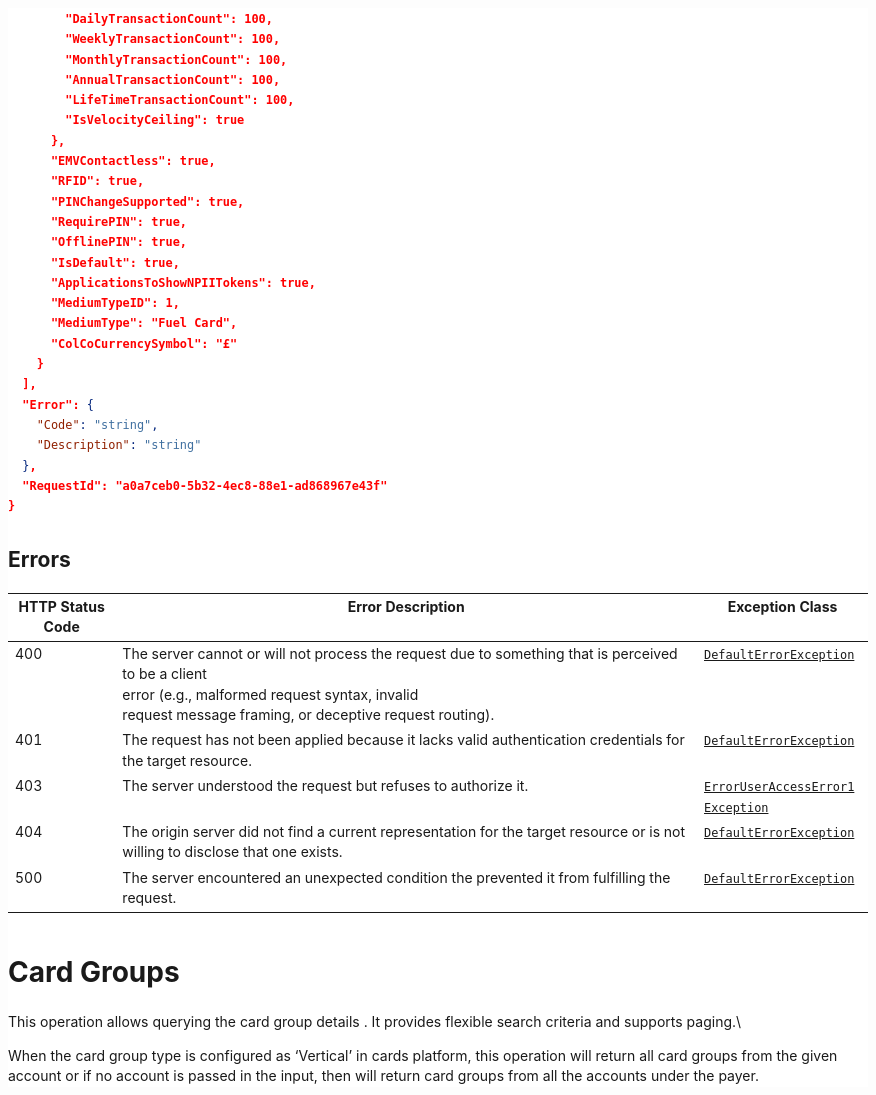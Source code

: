 ```json
        "DailyTransactionCount": 100,
        "WeeklyTransactionCount": 100,
        "MonthlyTransactionCount": 100,
        "AnnualTransactionCount": 100,
        "LifeTimeTransactionCount": 100,
        "IsVelocityCeiling": true
      },
      "EMVContactless": true,
      "RFID": true,
      "PINChangeSupported": true,
      "RequirePIN": true,
      "OfflinePIN": true,
      "IsDefault": true,
      "ApplicationsToShowNPIITokens": true,
      "MediumTypeID": 1,
      "MediumType": "Fuel Card",
      "ColCoCurrencySymbol": "£"
    }
  ],
  "Error": {
    "Code": "string",
    "Description": "string"
  },
  "RequestId": "a0a7ceb0-5b32-4ec8-88e1-ad868967e43f"
}
```

## Errors

| HTTP Status Code | Error Description | Exception Class |
|  --- | --- | --- |
| 400 | The server cannot or will not process the request  due to something that is perceived to be a client<br>error (e.g., malformed request syntax, invalid<br>request message framing, or deceptive request routing). | [`DefaultErrorException`](../../doc/models/default-error-exception.md) |
| 401 | The request has not been applied because it lacks valid  authentication credentials for the target resource. | [`DefaultErrorException`](../../doc/models/default-error-exception.md) |
| 403 | The server understood the request but refuses to authorize it. | [`ErrorUserAccessError1Exception`](../../doc/models/error-user-access-error-1-exception.md) |
| 404 | The origin server did not find a current representation  for the target resource or is not willing to disclose  that one exists. | [`DefaultErrorException`](../../doc/models/default-error-exception.md) |
| 500 | The server encountered an unexpected condition the prevented it from fulfilling the request. | [`DefaultErrorException`](../../doc/models/default-error-exception.md) |


# Card Groups

This operation allows querying the card group details . It provides flexible search criteria and supports paging.\

When the card group type is configured as ‘Vertical’ in cards platform, this operation will return all card groups from the given account or if no account is passed in the input, then will return card groups from all the accounts under the payer.
